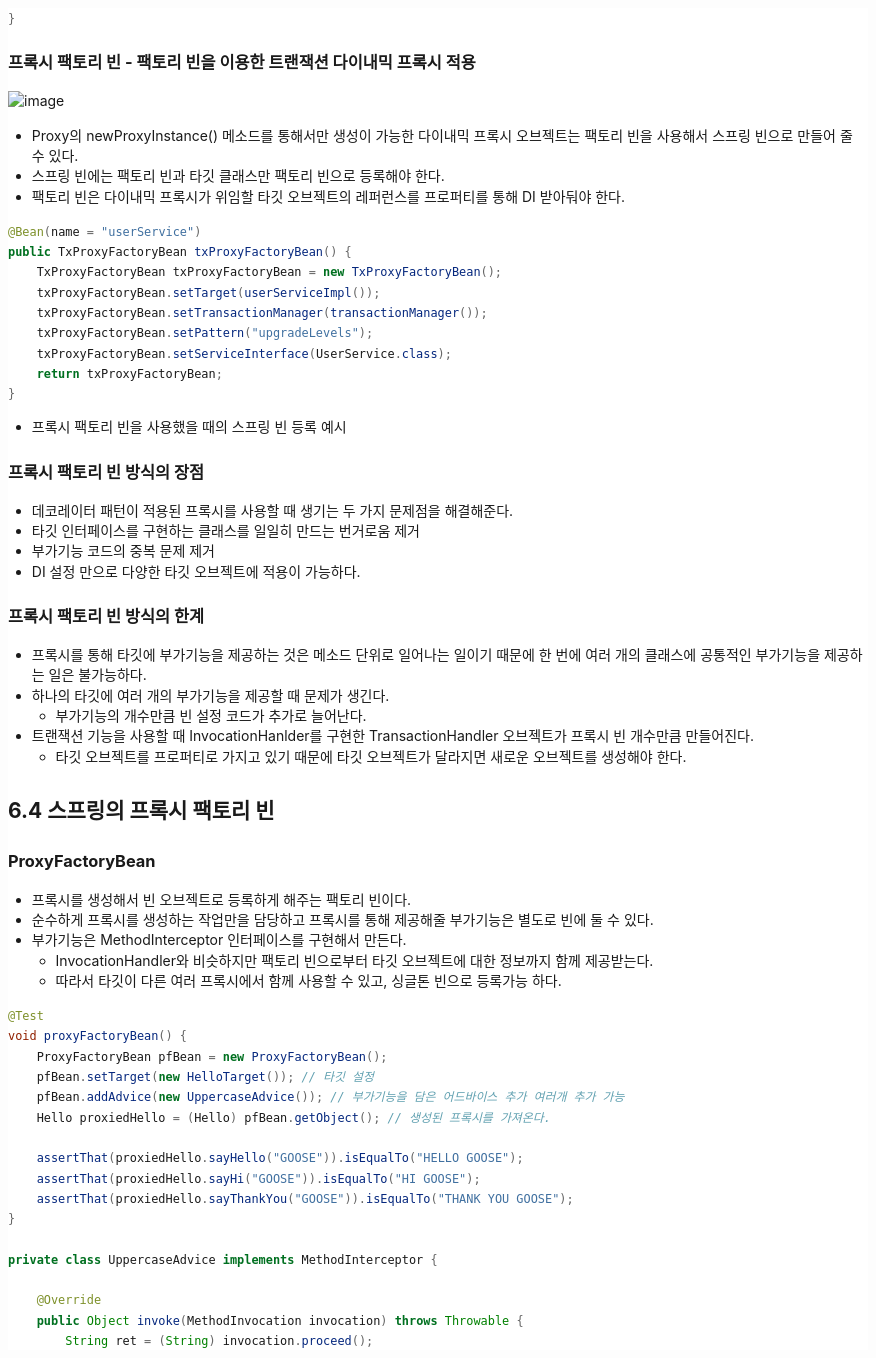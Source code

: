 ```java
}
```

### 프록시 팩토리 빈 - 팩토리 빈을 이용한 트랜잭션 다이내믹 프록시 적용
![image](https://user-images.githubusercontent.com/85219306/188684019-c71b0fcf-2e54-4f16-a83d-725d1d2ccea1.png)

- Proxy의 newProxyInstance() 메소드를 통해서만 생성이 가능한 다이내믹 프록시 오브젝트는 팩토리 빈을 사용해서 스프링 빈으로 만들어 줄 수 있다.
- 스프링 빈에는 팩토리 빈과 타깃 클래스만 팩토리 빈으로 등록해야 한다.
- 팩토리 빈은 다이내믹 프록시가 위임할 타깃 오브젝트의 레퍼런스를 프로퍼티를 통해 DI 받아둬야 한다.

```java
@Bean(name = "userService")
public TxProxyFactoryBean txProxyFactoryBean() {
    TxProxyFactoryBean txProxyFactoryBean = new TxProxyFactoryBean();
    txProxyFactoryBean.setTarget(userServiceImpl());
    txProxyFactoryBean.setTransactionManager(transactionManager());
    txProxyFactoryBean.setPattern("upgradeLevels");
    txProxyFactoryBean.setServiceInterface(UserService.class);
    return txProxyFactoryBean;
}
```

- 프록시 팩토리 빈을 사용했을 때의 스프링 빈 등록 예시

### 프록시 팩토리 빈 방식의 장점
- 데코레이터 패턴이 적용된 프록시를 사용할 때 생기는 두 가지 문제점을 해결해준다.
- 타깃 인터페이스를 구현하는 클래스를 일일히 만드는 번거로움 제거
- 부가기능 코드의 중복 문제 제거
- DI 설정 만으로 다양한 타깃 오브젝트에 적용이 가능하다.

### 프록시 팩토리 빈 방식의 한계
- 프록시를 통해 타깃에 부가기능을 제공하는 것은 메소드 단위로 일어나는 일이기 때문에 한 번에 여러 개의 클래스에 공통적인 부가기능을 제공하는 일은 불가능하다.
- 하나의 타깃에 여러 개의 부가기능을 제공할 때 문제가 생긴다.
    - 부가기능의 개수만큼 빈 설정 코드가 추가로 늘어난다.
- 트랜잭션 기능을 사용할 때 InvocationHanlder를 구현한 TransactionHandler 오브젝트가 프록시 빈 개수만큼 만들어진다.
    - 타깃 오브젝트를 프로퍼티로 가지고 있기 때문에 타깃 오브젝트가 달라지면 새로운 오브젝트를 생성해야 한다.

## 6.4 스프링의 프록시 팩토리 빈
### ProxyFactoryBean
- 프록시를 생성해서 빈 오브젝트로 등록하게 해주는 팩토리 빈이다.
- 순수하게 프록시를 생성하는 작업만을 담당하고 프록시를 통해 제공해줄 부가기능은 별도로 빈에 둘 수 있다.
- 부가기능은 MethodInterceptor 인터페이스를 구현해서 만든다.
    - InvocationHandler와 비슷하지만 팩토리 빈으로부터 타깃 오브젝트에 대한 정보까지 함께 제공받는다.
    - 따라서 타깃이 다른 여러 프록시에서 함께 사용할 수 있고, 싱글톤 빈으로 등록가능 하다.

```java
@Test
void proxyFactoryBean() {
    ProxyFactoryBean pfBean = new ProxyFactoryBean();
    pfBean.setTarget(new HelloTarget()); // 타깃 설정
    pfBean.addAdvice(new UppercaseAdvice()); // 부가기능을 담은 어드바이스 추가 여러개 추가 가능
    Hello proxiedHello = (Hello) pfBean.getObject(); // 생성된 프록시를 가져온다.

    assertThat(proxiedHello.sayHello("GOOSE")).isEqualTo("HELLO GOOSE");
    assertThat(proxiedHello.sayHi("GOOSE")).isEqualTo("HI GOOSE");
    assertThat(proxiedHello.sayThankYou("GOOSE")).isEqualTo("THANK YOU GOOSE");
}

private class UppercaseAdvice implements MethodInterceptor {

    @Override
    public Object invoke(MethodInvocation invocation) throws Throwable {
        String ret = (String) invocation.proceed();
```